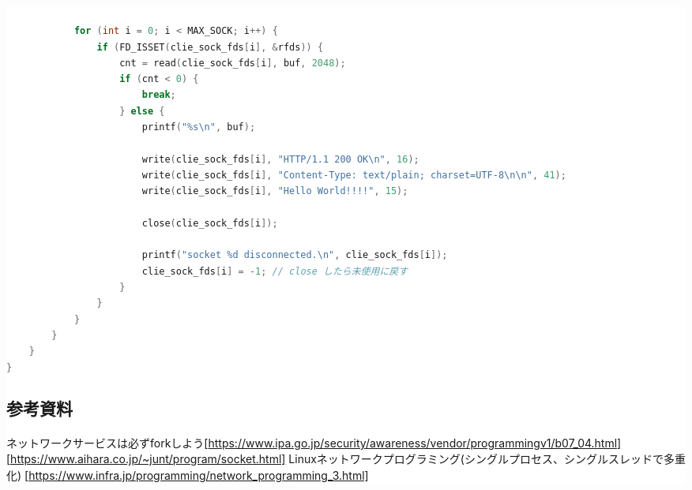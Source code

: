 ```c

            for (int i = 0; i < MAX_SOCK; i++) {
                if (FD_ISSET(clie_sock_fds[i], &rfds)) {
                    cnt = read(clie_sock_fds[i], buf, 2048);
                    if (cnt < 0) {
                        break;
                    } else {
                        printf("%s\n", buf);

                        write(clie_sock_fds[i], "HTTP/1.1 200 OK\n", 16);
                        write(clie_sock_fds[i], "Content-Type: text/plain; charset=UTF-8\n\n", 41);
                        write(clie_sock_fds[i], "Hello World!!!!", 15);
                        
                        close(clie_sock_fds[i]);

                        printf("socket %d disconnected.\n", clie_sock_fds[i]);
                        clie_sock_fds[i] = -1; // close したら未使用に戻す
                    }
                }
            }
        }
    }
}
```

## 参考資料
ネットワークサービスは必ずforkしよう[https://www.ipa.go.jp/security/awareness/vendor/programmingv1/b07_04.html]  
[https://www.aihara.co.jp/~junt/program/socket.html]
Linuxネットワークプログラミング(シングルプロセス、シングルスレッドで多重化) [https://www.infra.jp/programming/network_programming_3.html]
